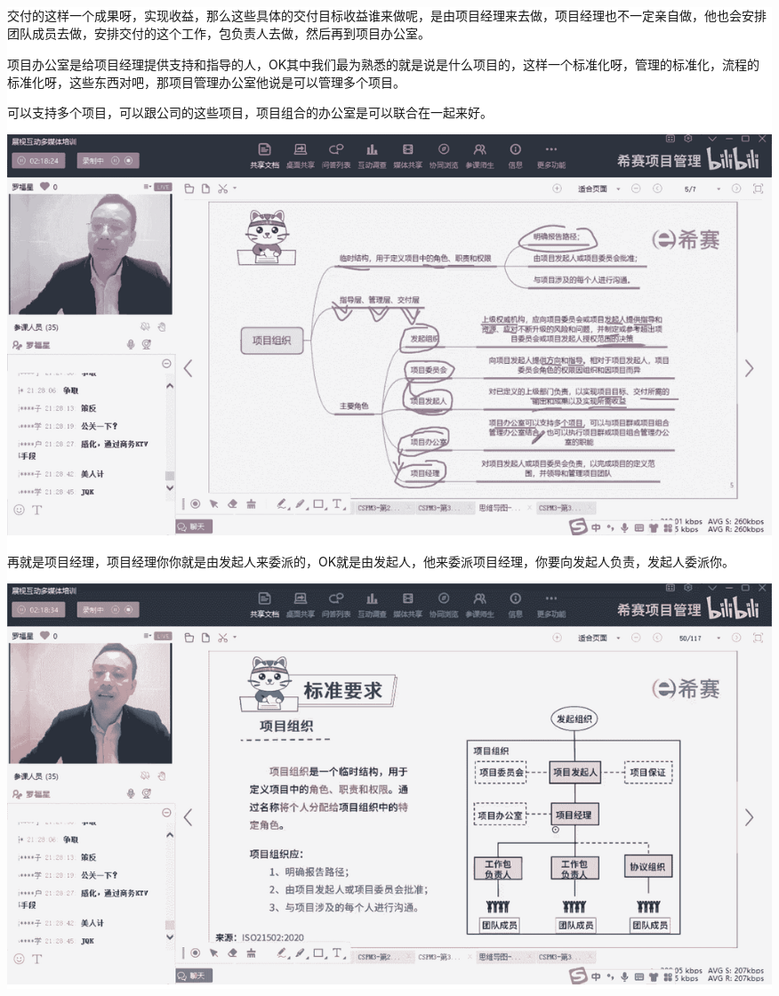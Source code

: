 交付的这样一个成果呀，实现收益，那么这些具体的交付目标收益谁来做呢，是由项目经理来去做，项目经理也不一定亲自做，他也会安排团队成员去做，安排交付的这个工作，包负责人去做，然后再到项目办公室。

项目办公室是给项目经理提供支持和指导的人，OK其中我们最为熟悉的就是说是什么项目的，这样一个标准化呀，管理的标准化，流程的标准化呀，这些东西对吧，那项目管理办公室他说是可以管理多个项目。

可以支持多个项目，可以跟公司的这些项目，项目组合的办公室是可以联合在一起来好。

![](img/f98bd7adc6b20f579ba98f2405e35c0f_94.png)

再就是项目经理，项目经理你你就是由发起人来委派的，OK就是由发起人，他来委派项目经理，你要向发起人负责，发起人委派你。



![](img/f98bd7adc6b20f579ba98f2405e35c0f_96.png)
